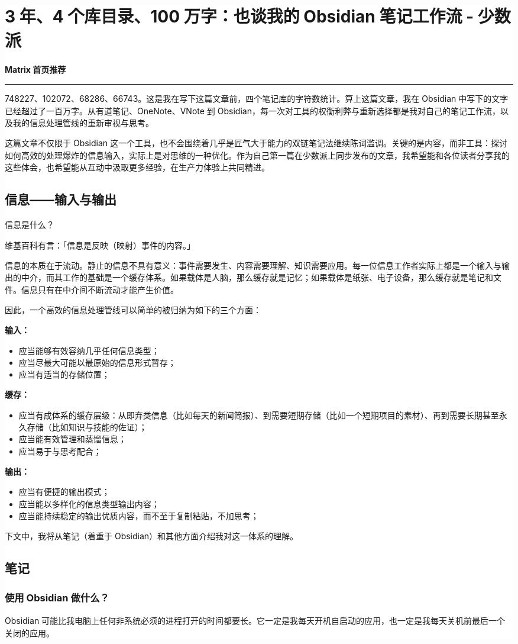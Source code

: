

# 3 年、4 个库目录、100 万字：也谈我的 Obsidian 笔记工作流 - 少数派

**Matrix 首页推荐** 





- - -

748227、102072、68286、66743。这是我在写下这篇文章前，四个笔记库的字符数统计。算上这篇文章，我在 Obsidian 中写下的文字已经超过了一百万字。从有道笔记、OneNote、VNote 到 Obsidian，每一次对工具的权衡利弊与重新选择都是我对自己的笔记工作流，以及我的信息处理管线的重新审视与思考。

这篇文章不仅限于 Obsidian 这一个工具，也不会围绕着几乎是匠气大于能力的双链笔记法继续陈词滥调。关键的是内容，而非工具：探讨如何高效的处理爆炸的信息输入，实际上是对思维的一种优化。作为自己第一篇在少数派上同步发布的文章，我希望能和各位读者分享我的这些体会，也希望能从互动中汲取更多经验，在生产力体验上共同精进。

## 信息——输入与输出

信息是什么？

维基百科有言：「信息是反映（映射）事件的内容。」

信息的本质在于流动。静止的信息不具有意义：事件需要发生、内容需要理解、知识需要应用。每一位信息工作者实际上都是一个输入与输出的中介，而其工作的基础是一个缓存体系。如果载体是人脑，那么缓存就是记忆；如果载体是纸张、电子设备，那么缓存就是笔记和文件。信息只有在中介间不断流动才能产生价值。

因此，一个高效的信息处理管线可以简单的被归纳为如下的三个方面：

**输入：**

-   应当能够有效容纳几乎任何信息类型；
-   应当尽最大可能以最原始的信息形式暂存；
-   应当有适当的存储位置；

**缓存：**

-   应当有成体系的缓存层级：从即弃类信息（比如每天的新闻简报）、到需要短期存储（比如一个短期项目的素材）、再到需要长期甚至永久存储（比如知识与技能的佐证）；
-   应当能有效管理和蒸馏信息；
-   应当易于与思考配合；

**输出：**

-   应当有便捷的输出模式；
-   应当能以多样化的信息类型输出内容；
-   应当能持续稳定的输出优质内容，而不至于复制粘贴，不加思考；

下文中，我将从笔记（着重于 Obsidian）和其他方面介绍我对这一体系的理解。

## 笔记

### 使用 Obsidian 做什么？

Obsidian 可能比我电脑上任何非系统必须的进程打开的时间都要长。它一定是我每天开机自启动的应用，也一定是我每天关机前最后一个关闭的应用。

